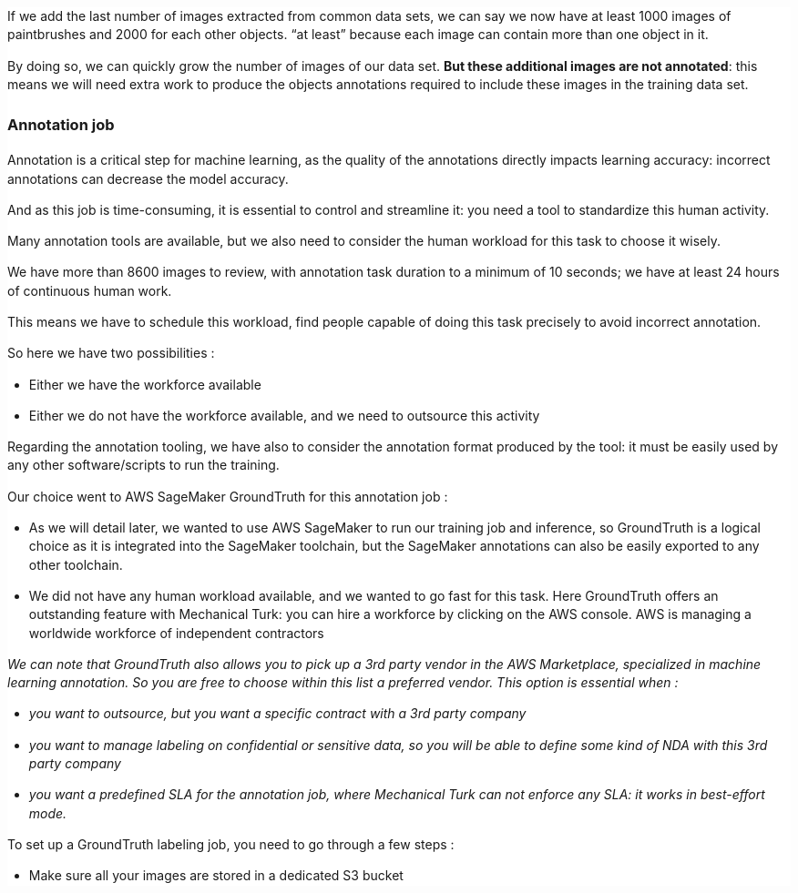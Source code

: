 If we add the last number of images extracted from common data sets, we can say we now have at least 1000 images of paintbrushes and 2000 for each other objects. “at least” because each image can contain more than one object in it.

By doing so, we can quickly grow the number of images of our data set. **But these additional images are not annotated**: this means we will need extra work to produce the objects annotations required to include these images in the training data set.

### Annotation job

Annotation is a critical step for machine learning, as the quality of the annotations directly impacts learning accuracy: incorrect annotations can decrease the model accuracy.

And as this job is time-consuming, it is essential to control and streamline it: you need a tool to standardize this human activity.

Many annotation tools are available, but we also need to consider the human workload for this task to choose it wisely.

We have more than 8600 images to review, with annotation task duration to a minimum of 10 seconds; we have at least 24 hours of continuous human work.

This means we have to schedule this workload, find people capable of doing this task precisely to avoid incorrect annotation.

So here we have two possibilities :

* Either we have the workforce available

* Either we do not have the workforce available, and we need to outsource this activity

Regarding the annotation tooling, we have also to consider the annotation format produced by the tool: it must be easily used by any other software/scripts to run the training.

Our choice went to AWS SageMaker GroundTruth for this annotation job :

* As we will detail later, we wanted to use AWS SageMaker to run our training job and inference, so GroundTruth is a logical choice as it is integrated into the SageMaker toolchain, but the SageMaker annotations can also be easily exported to any other toolchain.

* We did not have any human workload available, and we wanted to go fast for this task. Here GroundTruth offers an outstanding feature with Mechanical Turk: you can hire a workforce by clicking on the AWS console. AWS is managing a worldwide workforce of independent contractors

*We can note that GroundTruth also allows you to pick up a 3rd party vendor in the AWS Marketplace, specialized in machine learning annotation. So you are free to choose within this list a preferred vendor. This option is essential when :*

* *you want to outsource, but you want a specific contract with a 3rd party company*

* *you want to manage labeling on confidential or sensitive data, so you will be able to define some kind of NDA with this 3rd party company*

* *you want a predefined SLA for the annotation job, where Mechanical Turk can not enforce any SLA: it works in best-effort mode.*

To set up a GroundTruth labeling job, you need to go through a few steps :

* Make sure all your images are stored in a dedicated S3 bucket
